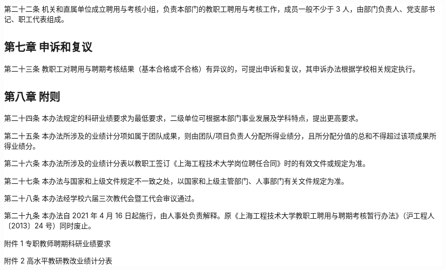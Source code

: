 第二十二条 机关和直属单位成立聘用与考核小组，负责本部门的教职工聘用与考核工作，成员一般不少于 3 人，由部门负责人、党支部书记、职工代表组成。

## 第七章 申诉和复议

第二十三条 教职工对聘用与聘期考核结果（基本合格或不合格）有异议的，可提出申诉和复议，其申诉办法根据学校相关规定执行。

## 第八章 附则

第二十四条 本办法规定的科研业绩要求为最低要求，二级单位可根据本部门事业发展及学科特点，提出更高要求。

第二十五条 本办法所涉及的业绩计分项如属于团队成果，则由团队/项目负责人分配所得业绩分，且所分配分值的总和不得超过该项成果所得业绩分。

第二十六条 本办法所涉及的业绩计分表以教职工签订《上海工程技术大学岗位聘任合同》时的有效文件或规定为准。

第二十七条 本办法与国家和上级文件规定不一致之处，以国家和上级主管部门、人事部门有关文件规定为准。

第二十八条 本办法经学校六届三次教代会暨工代会审议通过。

第二十九条 本办法自 2021 年 4 月 16 日起施行，由人事处负责解释。原《上海工程技术大学教职工聘用与聘期考核暂行办法》（沪工程人〔2013〕24 号）同时废止。

附件 1 专职教师聘期科研业绩要求 

附件 2 高水平教研教改业绩计分表

